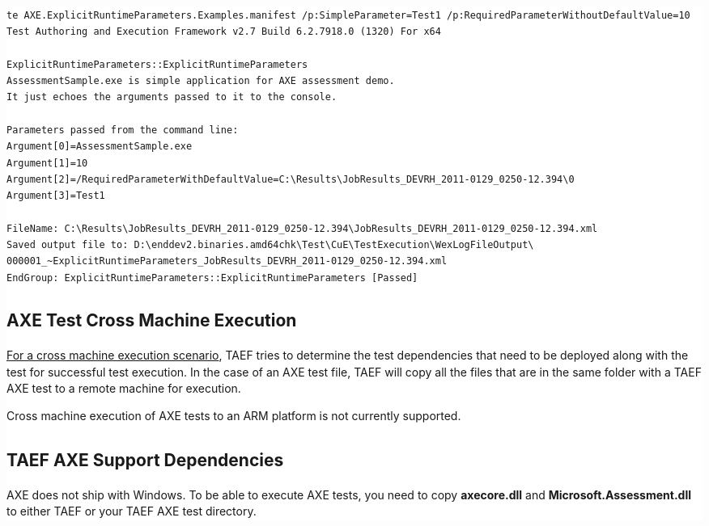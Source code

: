 ``` syntax
te AXE.ExplicitRuntimeParameters.Examples.manifest /p:SimpleParameter=Test1 /p:RequiredParameterWithoutDefaultValue=10
Test Authoring and Execution Framework v2.7 Build 6.2.7918.0 (1320) For x64

ExplicitRuntimeParameters::ExplicitRuntimeParameters
AssessmentSample.exe is simple application for AXE assessment demo.
It just echoes the arguments passed to it to the console.

Parameters passed from the command line:
Argument[0]=AssessmentSample.exe
Argument[1]=10
Argument[2]=/RequiredParameterWithDefaultValue=C:\Results\JobResults_DEVRH_2011-0129_0250-12.394\0
Argument[3]=Test1

FileName: C:\Results\JobResults_DEVRH_2011-0129_0250-12.394\JobResults_DEVRH_2011-0129_0250-12.394.xml
Saved output file to: D:\enddev2.binaries.amd64chk\Test\CuE\TestExecution\WexLogFileOutput\
000001_~ExplicitRuntimeParameters_JobResults_DEVRH_2011-0129_0250-12.394.xml
EndGroup: ExplicitRuntimeParameters::ExplicitRuntimeParameters [Passed]

```

## AXE Test Cross Machine Execution

[For a cross machine execution scenario](cross-machine-execution.md), TAEF tries to determine the test dependencies that need to be deployed along with the test for successful test execution. In the case of an AXE test file, TAEF will copy all the files that are in the same folder with a TAEF AXE test to a remote machine for execution.

Cross machine execution of AXE tests to an ARM platform is not currently supported.

## TAEF AXE Support Dependencies

AXE does not ship with Windows. To be able to execute AXE tests, you need to copy **axecore.dll** and **Microsoft.Assessment.dll** to either TAEF or your TAEF AXE test directory.
